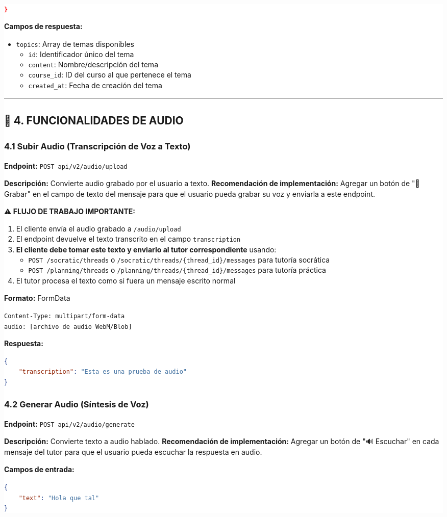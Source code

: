```json
}
```

**Campos de respuesta:**
- `topics`: Array de temas disponibles
  - `id`: Identificador único del tema
  - `content`: Nombre/descripción del tema
  - `course_id`: ID del curso al que pertenece el tema
  - `created_at`: Fecha de creación del tema

---

## 🎤 4. FUNCIONALIDADES DE AUDIO

### 4.1 Subir Audio (Transcripción de Voz a Texto)
**Endpoint:** `POST api/v2/audio/upload`

**Descripción:** Convierte audio grabado por el usuario a texto. **Recomendación de implementación:** Agregar un botón de "🎤 Grabar" en el campo de texto del mensaje para que el usuario pueda grabar su voz y enviarla a este endpoint.

**⚠️ FLUJO DE TRABAJO IMPORTANTE:**
1. El cliente envía el audio grabado a `/audio/upload`
2. El endpoint devuelve el texto transcrito en el campo `transcription`
3. **El cliente debe tomar este texto y enviarlo al tutor correspondiente** usando:
   - `POST /socratic/threads` o `/socratic/threads/{thread_id}/messages` para tutoría socrática
   - `POST /planning/threads` o `/planning/threads/{thread_id}/messages` para tutoría práctica
4. El tutor procesa el texto como si fuera un mensaje escrito normal

**Formato:** FormData
```
Content-Type: multipart/form-data
audio: [archivo de audio WebM/Blob]
```
**Respuesta:**
```json
{
    "transcription": "Esta es una prueba de audio"
}
```

### 4.2 Generar Audio (Síntesis de Voz)
**Endpoint:** `POST api/v2/audio/generate`

**Descripción:** Convierte texto a audio hablado. **Recomendación de implementación:** Agregar un botón de "🔊 Escuchar" en cada mensaje del tutor para que el usuario pueda escuchar la respuesta en audio.

**Campos de entrada:**
```json
{
    "text": "Hola que tal"
}
```
